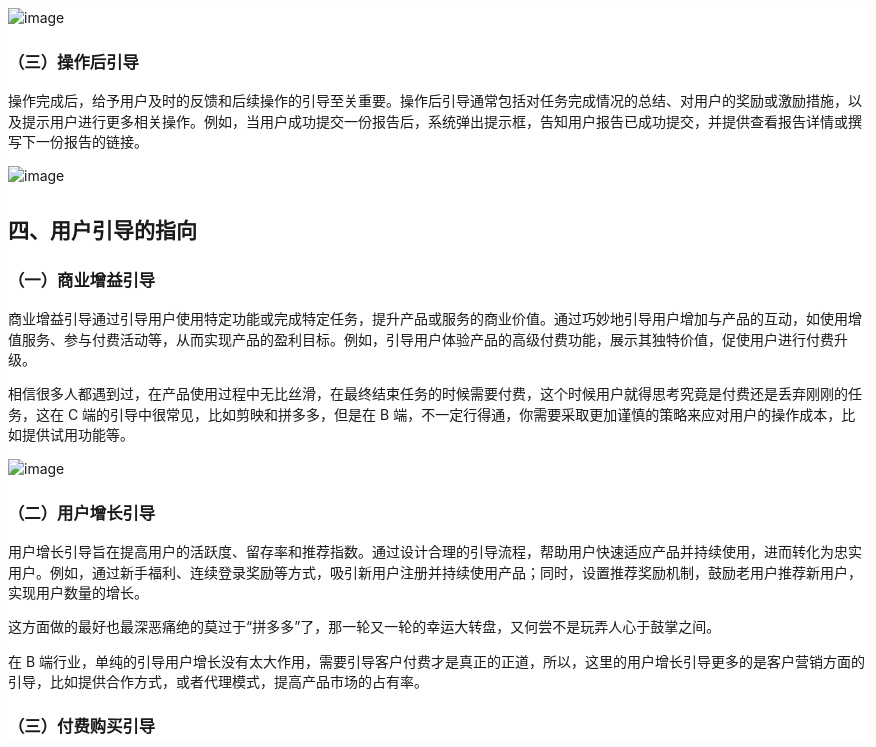 ![image](https://prod-files-secure.s3.us-west-2.amazonaws.com/a7a0cc5a-89b9-4cda-8686-1fba0ca52f40/8dc99af2-03c1-4873-a18b-dd3311e09f7c/image.png?X-Amz-Algorithm=AWS4-HMAC-SHA256&X-Amz-Content-Sha256=UNSIGNED-PAYLOAD&X-Amz-Credential=ASIAZI2LB466UATEDB2Y%2F20250911%2Fus-west-2%2Fs3%2Faws4_request&X-Amz-Date=20250911T030058Z&X-Amz-Expires=3600&X-Amz-Security-Token=IQoJb3JpZ2luX2VjEJL%2F%2F%2F%2F%2F%2F%2F%2F%2F%2FwEaCXVzLXdlc3QtMiJHMEUCIF03r89cm7%2FnqW%2FQLqGByuPqN6PF%2BPiuysvzOIUyzlPxAiEAi4nnHRUennObIMJjpHiH4E7COEfGugSmisU%2B67vRSmIqiAQI%2B%2F%2F%2F%2F%2F%2F%2F%2F%2F%2F%2FARAAGgw2Mzc0MjMxODM4MDUiDLqlt6ZzGomZWOXWaCrcA%2Bv9a4vGNOwMb%2Bq3Klm%2B%2FgJ66Wbp%2Fzt2iVUt0xmhNv3fZLo8%2Bm44nIl%2BXOggqTKHD0MFzOby10j1d2IVcw25ab8JOC%2BrF6DH%2FpcmKUOS0eLolO%2Bbg4eJdwdA%2FkoXtjpf1d%2FK3QhE4m8HPFoV0K96ViEEqZHrkOgWzhbmf%2BkphIcg%2Bqm%2F6XOiatNxjCQ7LIF2eOHGBZwIWlAEWze0QtyNXbKQYwGv%2B%2BuGkphhkLDZqP1Zo%2FK22tS2yELLGTijNI1befnl1NVzsbK32TpAg1aXl%2BIqZ%2BZJZNQMpF8kXjPMbGSDsSiVQ99nysqS7PDu6LK53B%2BJSUcQkgcnT9vmGXU8ekVaUBMlrVELuVhRyVfxLK9il1RsZH008KY9QIi%2FTG4zROJ06zBJKSnyjP%2BkpMj3Yd25Sjg8fb1Fxz8KP1vkVdo91MMxdYJKAou5%2F4vuDsFszCLwssv0ECqjxwGMk%2Fs6%2FgPpLKoHNZPYOoXLYyt%2BHkm%2BwdEj6tbitdJ3TrKhPi9P0P7hYmkGsF8Lq%2F6ztVChFfq7WDsluTh9hmeCmoprnzzwu3CEfDS7foNLvHyKqFRUpizgaHruaUMBRHNcuTFzONqERiqS0xcfl%2F0mOgHGpgez0f%2BfR1xLQJGg%2BGZbMMHYiMYGOqUBcY%2F2r0%2Feri5AghfPrljMQf39%2FESz6byz1al1cVdipxJySH4QK9G0u3ecZEtVZWSZeDmvk83%2BJ1Zc%2Fx7hnCt7%2BhpzHubxoxeZLHWV1QX5Ouvxf3ixqobrVIAWzEOpikgskkHK91z1jf6G%2FNhJ%2FsEQPzsdGQRPjwRCChx9q%2F2kwm5CYjbjAl1oE23R14iehWwL%2FhXEOIXSc43oulxNDdokKKyoP2y0&X-Amz-Signature=2a619f8bc3b3de1a704295cac22dd7dbcdb805f4a65f29978f7ae035bdcdbcd5&X-Amz-SignedHeaders=host&x-amz-checksum-mode=ENABLED&x-id=GetObject)

### （三）操作后引导

操作完成后，给予用户及时的反馈和后续操作的引导至关重要。操作后引导通常包括对任务完成情况的总结、对用户的奖励或激励措施，以及提示用户进行更多相关操作。例如，当用户成功提交一份报告后，系统弹出提示框，告知用户报告已成功提交，并提供查看报告详情或撰写下一份报告的链接。

![image](https://prod-files-secure.s3.us-west-2.amazonaws.com/a7a0cc5a-89b9-4cda-8686-1fba0ca52f40/bf71860e-af5c-4f0e-956f-a50206e0c366/image.png?X-Amz-Algorithm=AWS4-HMAC-SHA256&X-Amz-Content-Sha256=UNSIGNED-PAYLOAD&X-Amz-Credential=ASIAZI2LB466UATEDB2Y%2F20250911%2Fus-west-2%2Fs3%2Faws4_request&X-Amz-Date=20250911T030058Z&X-Amz-Expires=3600&X-Amz-Security-Token=IQoJb3JpZ2luX2VjEJL%2F%2F%2F%2F%2F%2F%2F%2F%2F%2FwEaCXVzLXdlc3QtMiJHMEUCIF03r89cm7%2FnqW%2FQLqGByuPqN6PF%2BPiuysvzOIUyzlPxAiEAi4nnHRUennObIMJjpHiH4E7COEfGugSmisU%2B67vRSmIqiAQI%2B%2F%2F%2F%2F%2F%2F%2F%2F%2F%2F%2FARAAGgw2Mzc0MjMxODM4MDUiDLqlt6ZzGomZWOXWaCrcA%2Bv9a4vGNOwMb%2Bq3Klm%2B%2FgJ66Wbp%2Fzt2iVUt0xmhNv3fZLo8%2Bm44nIl%2BXOggqTKHD0MFzOby10j1d2IVcw25ab8JOC%2BrF6DH%2FpcmKUOS0eLolO%2Bbg4eJdwdA%2FkoXtjpf1d%2FK3QhE4m8HPFoV0K96ViEEqZHrkOgWzhbmf%2BkphIcg%2Bqm%2F6XOiatNxjCQ7LIF2eOHGBZwIWlAEWze0QtyNXbKQYwGv%2B%2BuGkphhkLDZqP1Zo%2FK22tS2yELLGTijNI1befnl1NVzsbK32TpAg1aXl%2BIqZ%2BZJZNQMpF8kXjPMbGSDsSiVQ99nysqS7PDu6LK53B%2BJSUcQkgcnT9vmGXU8ekVaUBMlrVELuVhRyVfxLK9il1RsZH008KY9QIi%2FTG4zROJ06zBJKSnyjP%2BkpMj3Yd25Sjg8fb1Fxz8KP1vkVdo91MMxdYJKAou5%2F4vuDsFszCLwssv0ECqjxwGMk%2Fs6%2FgPpLKoHNZPYOoXLYyt%2BHkm%2BwdEj6tbitdJ3TrKhPi9P0P7hYmkGsF8Lq%2F6ztVChFfq7WDsluTh9hmeCmoprnzzwu3CEfDS7foNLvHyKqFRUpizgaHruaUMBRHNcuTFzONqERiqS0xcfl%2F0mOgHGpgez0f%2BfR1xLQJGg%2BGZbMMHYiMYGOqUBcY%2F2r0%2Feri5AghfPrljMQf39%2FESz6byz1al1cVdipxJySH4QK9G0u3ecZEtVZWSZeDmvk83%2BJ1Zc%2Fx7hnCt7%2BhpzHubxoxeZLHWV1QX5Ouvxf3ixqobrVIAWzEOpikgskkHK91z1jf6G%2FNhJ%2FsEQPzsdGQRPjwRCChx9q%2F2kwm5CYjbjAl1oE23R14iehWwL%2FhXEOIXSc43oulxNDdokKKyoP2y0&X-Amz-Signature=29c5bd49016cb0dd1103bce83a0f9fd16d517276c07ca3beeb068ec1e1300fd5&X-Amz-SignedHeaders=host&x-amz-checksum-mode=ENABLED&x-id=GetObject)

## 四、用户引导的指向

### （一）商业增益引导

商业增益引导通过引导用户使用特定功能或完成特定任务，提升产品或服务的商业价值。通过巧妙地引导用户增加与产品的互动，如使用增值服务、参与付费活动等，从而实现产品的盈利目标。例如，引导用户体验产品的高级付费功能，展示其独特价值，促使用户进行付费升级。

相信很多人都遇到过，在产品使用过程中无比丝滑，在最终结束任务的时候需要付费，这个时候用户就得思考究竟是付费还是丢弃刚刚的任务，这在 C 端的引导中很常见，比如剪映和拼多多，但是在 B 端，不一定行得通，你需要采取更加谨慎的策略来应对用户的操作成本，比如提供试用功能等。

![image](https://prod-files-secure.s3.us-west-2.amazonaws.com/a7a0cc5a-89b9-4cda-8686-1fba0ca52f40/6ef47edc-e77d-41c0-b59b-3d452ccbaabd/image.png?X-Amz-Algorithm=AWS4-HMAC-SHA256&X-Amz-Content-Sha256=UNSIGNED-PAYLOAD&X-Amz-Credential=ASIAZI2LB466UATEDB2Y%2F20250911%2Fus-west-2%2Fs3%2Faws4_request&X-Amz-Date=20250911T030058Z&X-Amz-Expires=3600&X-Amz-Security-Token=IQoJb3JpZ2luX2VjEJL%2F%2F%2F%2F%2F%2F%2F%2F%2F%2FwEaCXVzLXdlc3QtMiJHMEUCIF03r89cm7%2FnqW%2FQLqGByuPqN6PF%2BPiuysvzOIUyzlPxAiEAi4nnHRUennObIMJjpHiH4E7COEfGugSmisU%2B67vRSmIqiAQI%2B%2F%2F%2F%2F%2F%2F%2F%2F%2F%2F%2FARAAGgw2Mzc0MjMxODM4MDUiDLqlt6ZzGomZWOXWaCrcA%2Bv9a4vGNOwMb%2Bq3Klm%2B%2FgJ66Wbp%2Fzt2iVUt0xmhNv3fZLo8%2Bm44nIl%2BXOggqTKHD0MFzOby10j1d2IVcw25ab8JOC%2BrF6DH%2FpcmKUOS0eLolO%2Bbg4eJdwdA%2FkoXtjpf1d%2FK3QhE4m8HPFoV0K96ViEEqZHrkOgWzhbmf%2BkphIcg%2Bqm%2F6XOiatNxjCQ7LIF2eOHGBZwIWlAEWze0QtyNXbKQYwGv%2B%2BuGkphhkLDZqP1Zo%2FK22tS2yELLGTijNI1befnl1NVzsbK32TpAg1aXl%2BIqZ%2BZJZNQMpF8kXjPMbGSDsSiVQ99nysqS7PDu6LK53B%2BJSUcQkgcnT9vmGXU8ekVaUBMlrVELuVhRyVfxLK9il1RsZH008KY9QIi%2FTG4zROJ06zBJKSnyjP%2BkpMj3Yd25Sjg8fb1Fxz8KP1vkVdo91MMxdYJKAou5%2F4vuDsFszCLwssv0ECqjxwGMk%2Fs6%2FgPpLKoHNZPYOoXLYyt%2BHkm%2BwdEj6tbitdJ3TrKhPi9P0P7hYmkGsF8Lq%2F6ztVChFfq7WDsluTh9hmeCmoprnzzwu3CEfDS7foNLvHyKqFRUpizgaHruaUMBRHNcuTFzONqERiqS0xcfl%2F0mOgHGpgez0f%2BfR1xLQJGg%2BGZbMMHYiMYGOqUBcY%2F2r0%2Feri5AghfPrljMQf39%2FESz6byz1al1cVdipxJySH4QK9G0u3ecZEtVZWSZeDmvk83%2BJ1Zc%2Fx7hnCt7%2BhpzHubxoxeZLHWV1QX5Ouvxf3ixqobrVIAWzEOpikgskkHK91z1jf6G%2FNhJ%2FsEQPzsdGQRPjwRCChx9q%2F2kwm5CYjbjAl1oE23R14iehWwL%2FhXEOIXSc43oulxNDdokKKyoP2y0&X-Amz-Signature=a2f854d1eeb1e528eb23d550a25dd5f5cc2f02ad613a34bfe39843e6de55e284&X-Amz-SignedHeaders=host&x-amz-checksum-mode=ENABLED&x-id=GetObject)

### （二）用户增长引导

用户增长引导旨在提高用户的活跃度、留存率和推荐指数。通过设计合理的引导流程，帮助用户快速适应产品并持续使用，进而转化为忠实用户。例如，通过新手福利、连续登录奖励等方式，吸引新用户注册并持续使用产品；同时，设置推荐奖励机制，鼓励老用户推荐新用户，实现用户数量的增长。

这方面做的最好也最深恶痛绝的莫过于“拼多多”了，那一轮又一轮的幸运大转盘，又何尝不是玩弄人心于鼓掌之间。

在 B 端行业，单纯的引导用户增长没有太大作用，需要引导客户付费才是真正的正道，所以，这里的用户增长引导更多的是客户营销方面的引导，比如提供合作方式，或者代理模式，提高产品市场的占有率。

### （三）付费购买引导
